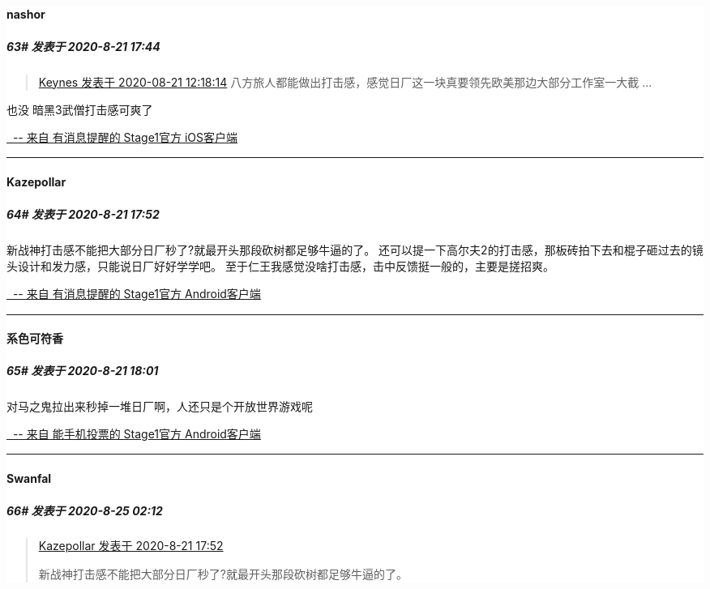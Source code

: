 ####  nashor  
##### 63#       发表于 2020-8-21 17:44



<blockquote><a href="httphttps://bbs.saraba1st.com/2b/forum.php?mod=redirect&amp;goto=findpost&amp;pid=48504869&amp;ptid=1955806" target="_blank">Keynes 发表于 2020-08-21 12:18:14</a>
八方旅人都能做出打击感，感觉日厂这一块真要领先欧美那边大部分工作室一大截 ...</blockquote>也没 
暗黑3武僧打击感可爽了

[  -- 来自 有消息提醒的 Stage1官方 iOS客户端](https://itunes.apple.com/fi/app/saraba1st/id1221237470?mt=8)







-----

####  Kazepollar  
##### 64#       发表于 2020-8-21 17:52




新战神打击感不能把大部分日厂秒了?就最开头那段砍树都足够牛逼的了。
还可以提一下高尔夫2的打击感，那板砖拍下去和棍子砸过去的镜头设计和发力感，只能说日厂好好学学吧。
至于仁王我感觉没啥打击感，击中反馈挺一般的，主要是搓招爽。

[  -- 来自 有消息提醒的 Stage1官方 Android客户端](https://www.coolapk.com/apk/140634)







-----

####  系色可符香  
##### 65#       发表于 2020-8-21 18:01




对马之鬼拉出来秒掉一堆日厂啊，人还只是个开放世界游戏呢

[  -- 来自 能手机投票的 Stage1官方 Android客户端](https://www.coolapk.com/apk/140634)







-----

####  Swanfal  
##### 66#       发表于 2020-8-25 02:12



<blockquote><a href="httphttps://bbs.saraba1st.com/2b/forum.php?mod=redirect&amp;goto=findpost&amp;pid=48508167&amp;ptid=1955806" target="_blank">Kazepollar 发表于 2020-8-21 17:52</a>

新战神打击感不能把大部分日厂秒了?就最开头那段砍树都足够牛逼的了。

